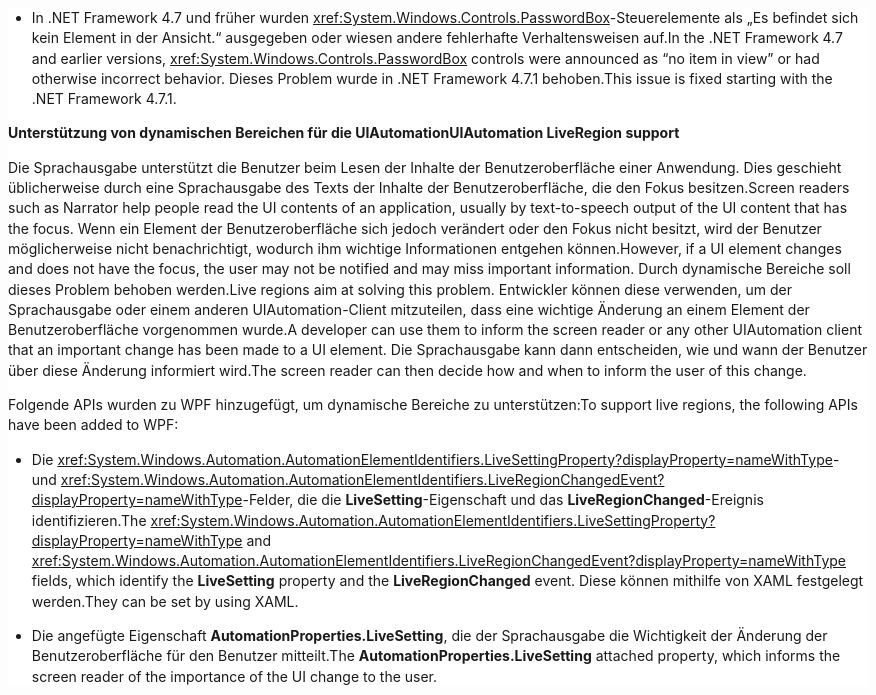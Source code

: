- <span data-ttu-id="61058-184">In .NET Framework 4.7 und früher wurden <xref:System.Windows.Controls.PasswordBox>-Steuerelemente als „Es befindet sich kein Element in der Ansicht.“ ausgegeben oder wiesen andere fehlerhafte Verhaltensweisen auf.</span><span class="sxs-lookup"><span data-stu-id="61058-184">In the .NET Framework 4.7 and earlier versions, <xref:System.Windows.Controls.PasswordBox> controls were announced as “no item in view” or had otherwise incorrect behavior.</span></span> <span data-ttu-id="61058-185">Dieses Problem wurde in .NET Framework 4.7.1 behoben.</span><span class="sxs-lookup"><span data-stu-id="61058-185">This issue is fixed starting with the .NET Framework 4.7.1.</span></span>

<span data-ttu-id="61058-186">**Unterstützung von dynamischen Bereichen für die UIAutomation**</span><span class="sxs-lookup"><span data-stu-id="61058-186">**UIAutomation LiveRegion support**</span></span>

<span data-ttu-id="61058-187">Die Sprachausgabe unterstützt die Benutzer beim Lesen der Inhalte der Benutzeroberfläche einer Anwendung. Dies geschieht üblicherweise durch eine Sprachausgabe des Texts der Inhalte der Benutzeroberfläche, die den Fokus besitzen.</span><span class="sxs-lookup"><span data-stu-id="61058-187">Screen readers such as Narrator help people read the UI contents of an application, usually by text-to-speech output of the UI content that has the focus.</span></span> <span data-ttu-id="61058-188">Wenn ein Element der Benutzeroberfläche sich jedoch verändert oder den Fokus nicht besitzt, wird der Benutzer möglicherweise nicht benachrichtigt, wodurch ihm wichtige Informationen entgehen können.</span><span class="sxs-lookup"><span data-stu-id="61058-188">However, if a UI element changes and does not have the focus, the user may not be notified and may miss important information.</span></span> <span data-ttu-id="61058-189">Durch dynamische Bereiche soll dieses Problem behoben werden.</span><span class="sxs-lookup"><span data-stu-id="61058-189">Live regions aim at solving this problem.</span></span> <span data-ttu-id="61058-190">Entwickler können diese verwenden, um der Sprachausgabe oder einem anderen UIAutomation-Client mitzuteilen, dass eine wichtige Änderung an einem Element der Benutzeroberfläche vorgenommen wurde.</span><span class="sxs-lookup"><span data-stu-id="61058-190">A developer can use them to inform the screen reader or any other UIAutomation client that an important change has been made to a UI element.</span></span> <span data-ttu-id="61058-191">Die Sprachausgabe kann dann entscheiden, wie und wann der Benutzer über diese Änderung informiert wird.</span><span class="sxs-lookup"><span data-stu-id="61058-191">The screen reader can then decide how and when to inform the user of this change.</span></span> 

<span data-ttu-id="61058-192">Folgende APIs wurden zu WPF hinzugefügt, um dynamische Bereiche zu unterstützen:</span><span class="sxs-lookup"><span data-stu-id="61058-192">To support live regions, the following APIs have been added to WPF:</span></span>

- <span data-ttu-id="61058-193">Die <xref:System.Windows.Automation.AutomationElementIdentifiers.LiveSettingProperty?displayProperty=nameWithType>- und <xref:System.Windows.Automation.AutomationElementIdentifiers.LiveRegionChangedEvent?displayProperty=nameWithType>-Felder, die die **LiveSetting**-Eigenschaft und das **LiveRegionChanged**-Ereignis identifizieren.</span><span class="sxs-lookup"><span data-stu-id="61058-193">The <xref:System.Windows.Automation.AutomationElementIdentifiers.LiveSettingProperty?displayProperty=nameWithType> and <xref:System.Windows.Automation.AutomationElementIdentifiers.LiveRegionChangedEvent?displayProperty=nameWithType> fields, which identify the **LiveSetting** property and the **LiveRegionChanged** event.</span></span> <span data-ttu-id="61058-194">Diese können mithilfe von XAML festgelegt werden.</span><span class="sxs-lookup"><span data-stu-id="61058-194">They can be set by using XAML.</span></span>

- <span data-ttu-id="61058-195">Die angefügte Eigenschaft **AutomationProperties.LiveSetting**, die der Sprachausgabe die Wichtigkeit der Änderung der Benutzeroberfläche für den Benutzer mitteilt.</span><span class="sxs-lookup"><span data-stu-id="61058-195">The **AutomationProperties.LiveSetting** attached property, which informs the screen reader of the importance of the UI change to the user.</span></span>

